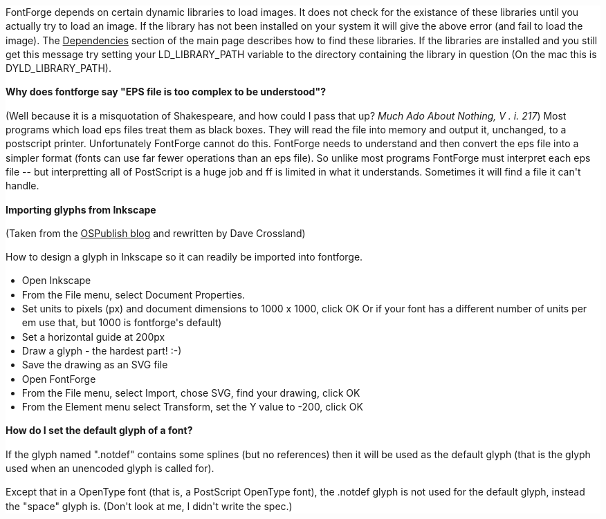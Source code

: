 FontForge depends on certain dynamic libraries to load images. It does
not check for the existance of these libraries until you actually try to
load an image. If the library has not been installed on your system it
will give the above error (and fail to load the image).
 The [Dependencies](source-build.html#Dependencies) section of the main
page describes how to find these libraries.
 If the libraries are installed and you still get this message try
setting your LD\_LIBRARY\_PATH variable to the directory containing the
library in question (On the mac this is DYLD\_LIBRARY\_PATH).

**Why does fontforge say "EPS file is too complex to be understood"?**

(Well because it is a misquotation of Shakespeare, and how could I pass
that up? *Much Ado About Nothing, V . i. 217*)
 Most programs which load eps files treat them as black boxes. They will
read the file into memory and output it, unchanged, to a postscript
printer. Unfortunately FontForge cannot do this. FontForge needs to
understand and then convert the eps file into a simpler format (fonts
can use far fewer operations than an eps file). So unlike most programs
FontForge must interpret each eps file -- but interpretting all of
PostScript is a huge job and ff is limited in what it understands.
Sometimes it will find a file it can't handle.

**Importing glyphs from Inkscape**

(Taken from the [OSPublish
blog](http://ospublish.constantvzw.org/?p=340) and rewritten by Dave
Crossland)

How to design a glyph in Inkscape so it can readily be imported into
fontforge.

-   Open Inkscape
-   From the File menu, select Document Properties.
-   Set units to pixels (px) and document dimensions to 1000 x 1000,
    click OK
     Or if your font has a different number of units per em use that,
    but 1000 is fontforge's default)
-   Set a horizontal guide at 200px
-   Draw a glyph - the hardest part! :-)
-   Save the drawing as an SVG file
-   Open FontForge
-   From the File menu, select Import, chose SVG, find your drawing,
    click OK
-   From the Element menu select Transform, set the Y value to -200,
    click OK

**How do I set the default glyph of a font?**

If the glyph named ".notdef" contains some splines (but no references)
then it will be used as the default glyph (that is the glyph used when
an unencoded glyph is called for).

Except that in a OpenType font (that is, a PostScript OpenType font),
the .notdef glyph is not used for the default glyph, instead the "space"
glyph is. (Don't look at me, I didn't write the spec.)
